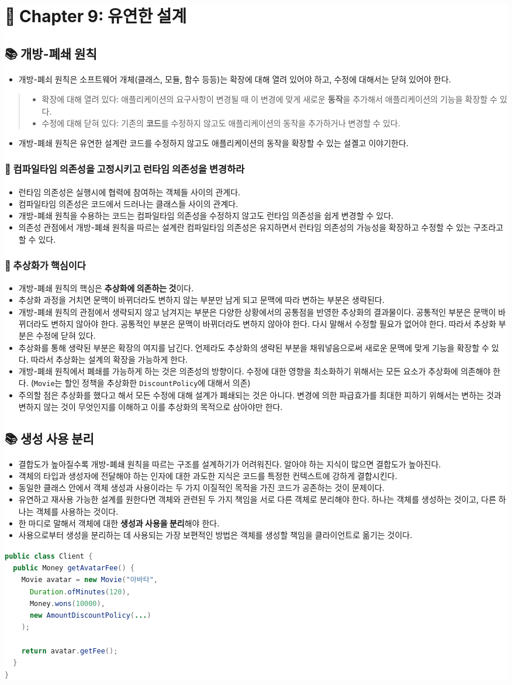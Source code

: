 # 🌈 Chapter 9: 유연한 설계

## 📚 개방-폐쇄 원칙
- 개방-폐쇠 원칙은 소프트웨어 개체(클래스, 모듈, 함수 등등)는 확장에 대해 열려 있어야 하고, 수정에 대해서는 닫혀 있어야 한다.

> - 확장에 대해 열려 있다: 애플리케이션의 요구사항이 변경될 때 이 변경에 맞게 새로운 **동작**을 추가해서 애플리케이션의 기능을 확장할 수 있다.
> - 수정에 대해 닫혀 있다: 기존의 **코드**를 수정하지 않고도 애플리케이션의 동작을 추가하거나 변경할 수 있다.

- 개방-폐쇄 원칙은 유연한 설계란 코드를 수정하지 않고도 애플리케이션의 동작을 확장할 수 있는 설곌고 이야기한다.

### 🎈 컴파일타임 의존성을 고정시키고 런타임 의존성을 변경하라
- 런타임 의존성은 실행시에 협력에 참여하는 객체들 사이의 관계다.
- 컴파일타임 의존성은 코드에서 드러나는 클래스들 사이의 관계다.
- 개방-폐쇄 원칙을 수용하는 코드는 컴파일타임 의존성을 수정하지 않고도 런타임 의존성을 쉽게 변경할 수 있다.
- 의존성 관점에서 개방-폐쇄 원칙을 따르는 설계란 컴파일타임 의존성은 유지하면서 런타임 의존성의 가능성을 확장하고 수정할 수 있는 구조라고 할 수 있다.

### 🎈 추상화가 핵심이다
- 개방-폐쇄 원칙의 핵심은 **추상화에 의존하는 것**이다.
- 추상화 과정을 거치면 문맥이 바뀌더라도 변하지 않는 부분만 남게 되고 문맥에 따라 변하는 부분은 생략된다.
- 개방-폐쇄 원칙의 관점에서 생략되지 않고 남겨지는 부분은 다양한 상황에서의 공통점을 반영한 추상화의 결과물이다. 공통적인 부분은 문맥이 바뀌더라도 변하지 않아야 한다. 공통적인 부분은 문맥이 바뀌더라도 변하지 않아야 한다. 다시 말해서 수정할 필요가 없어야 한다. 따라서 추상화 부분은 수정에 닫혀 있다.
- 추상화를 통해 생략된 부분은 확장의 여지를 남긴다. 언제라도 추상화의 생략된 부분을 채워넣음으로써 새로운 문맥에 맞게 기능을 확장할 수 있다. 따라서 추상화는 설계의 확장을 가능하게 한다.
- 개방-폐쇄 원칙에서 폐쇄를 가능하게 하는 것은 의존성의 방향이다. 수정에 대한 영향을 최소화하기 위해서는 모든 요소가 추상화에 의존해야 한다. (`Movie`는 할인 정책을 추상화한 `DiscountPolicy`에 대해서 의존)
- 주의할 점은 추상화를 했다고 해서 모든 수정에 대해 설계가 폐쇄되는 것은 아니다. 변경에 의한 파급효가를 최대한 피하기 위해서는 변하는 것과 변하지 않는 것이 무엇인지를 이해하고 이를 추상화의 목적으로 삼아야만 한다.

## 📚 생성 사용 분리
- 결합도가 높아질수록 개방-폐쇄 원칙을 따르는 구조를 설계하기가 어려워진다. 알아야 하는 지식이 많으면 결합도가 높아진다.
- 객체의 타입과 생성자에 전달해야 하는 인자에 대한 과도한 지식은 코드를 특정한 컨텍스트에 강하게 결합시킨다.
- 동일한 클래스 안에서 객체 생성과 사용이라는 두 가지 이질적인 목적을 가진 코드가 공존하는 것이 문제이다.
- 유연하고 재사용 가능한 설계를 원한다면 객체와 관련된 두 가지 책임을 서로 다른 객체로 분리해야 한다. 하나는 객체를 생성하는 것이고, 다른 하나는 객체를 사용하는 것이다.
- 한 마디로 말해서 객체에 대한 **생성과 사용을 분리**해야 한다.
- 사용으로부터 생성을 분리하는 데 사용되는 가장 보편적인 방법은 객체를 생성할 책임을 클라이언트로 옮기는 것이다.

```java
public class Client {
  public Money getAvatarFee() {
    Movie avatar = new Movie("아바타",
      Duration.ofMinutes(120),
      Money.wons(10000),
      new AmountDiscountPolicy(...)
    );

    return avatar.getFee();
  }
}
```

